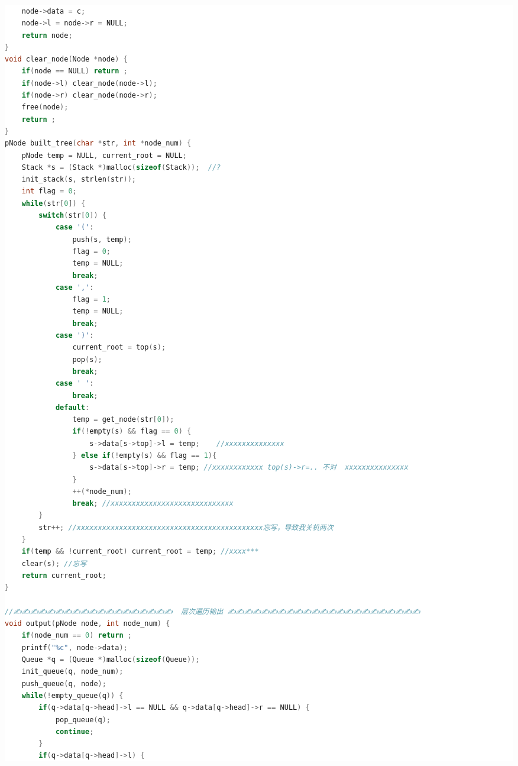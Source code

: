 ~~~c
    node->data = c;
    node->l = node->r = NULL;
    return node;
}
void clear_node(Node *node) {
    if(node == NULL) return ;
    if(node->l) clear_node(node->l);
    if(node->r) clear_node(node->r);
    free(node);
    return ;
}
pNode built_tree(char *str, int *node_num) {
    pNode temp = NULL, current_root = NULL;
    Stack *s = (Stack *)malloc(sizeof(Stack));  //?
    init_stack(s, strlen(str));
    int flag = 0;
    while(str[0]) {
        switch(str[0]) {
            case '(':
                push(s, temp);
                flag = 0;
                temp = NULL;
                break;
            case ',':
                flag = 1;
                temp = NULL;
                break;
            case ')':
                current_root = top(s);
                pop(s);
                break;
            case ' ':
                break;
            default:
                temp = get_node(str[0]);
                if(!empty(s) && flag == 0) {
                    s->data[s->top]->l = temp;    //xxxxxxxxxxxxxx
                } else if(!empty(s) && flag == 1){
                    s->data[s->top]->r = temp; //xxxxxxxxxxxx top(s)->r=.. 不对  xxxxxxxxxxxxxxx
                }
                ++(*node_num);
                break; //xxxxxxxxxxxxxxxxxxxxxxxxxxxxx
        }
        str++; //xxxxxxxxxxxxxxxxxxxxxxxxxxxxxxxxxxxxxxxxxxxx忘写，导致我关机两次
    }
    if(temp && !current_root) current_root = temp; //xxxx***
    clear(s); //忘写
    return current_root;
}

//✍✍✍✍✍✍✍✍✍✍✍✍✍✍✍✍✍✍✍  层次遍历输出 ✍✍✍✍✍✍✍✍✍✍✍✍✍✍✍✍✍✍✍✍✍✍✍
void output(pNode node, int node_num) {
    if(node_num == 0) return ;
    printf("%c", node->data);
    Queue *q = (Queue *)malloc(sizeof(Queue));
    init_queue(q, node_num);
    push_queue(q, node);
    while(!empty_queue(q)) {
        if(q->data[q->head]->l == NULL && q->data[q->head]->r == NULL) {
            pop_queue(q);
            continue;
        }
        if(q->data[q->head]->l) {
~~~